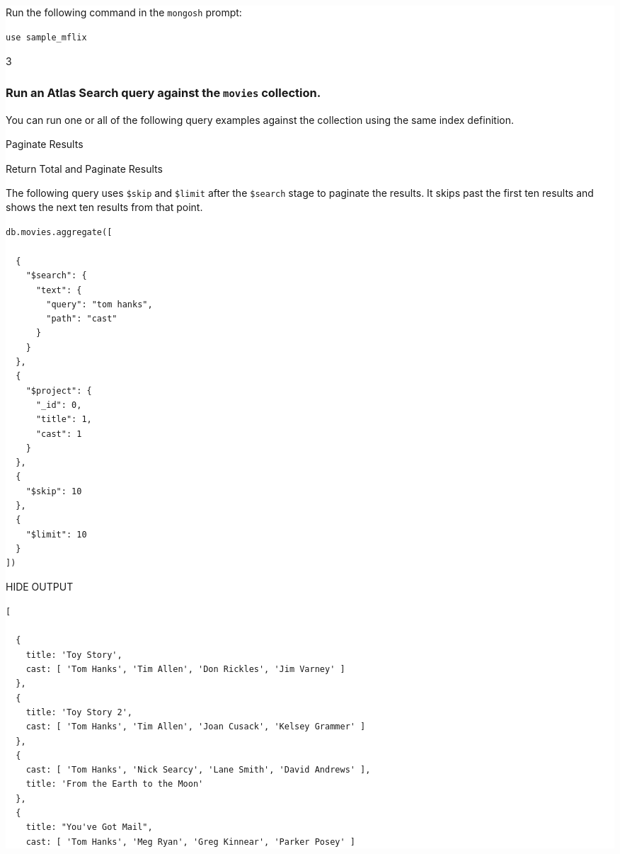 Run the following command in the `mongosh` prompt:

    
    
    use sample_mflix  
      
  
3

### Run an Atlas Search query against the `movies` collection.

You can run one or all of the following query examples against the collection
using the same index definition.

Paginate Results

Return Total and Paginate Results

The following query uses `$skip` and `$limit` after the `$search` stage to
paginate the results. It skips past the first ten results and shows the next
ten results from that point.

    
    
    db.movies.aggregate([  
      
      {  
        "$search": {  
          "text": {  
            "query": "tom hanks",  
            "path": "cast"  
          }  
        }  
      },  
      {  
        "$project": {  
          "_id": 0,  
          "title": 1,  
          "cast": 1  
        }  
      },  
      {  
        "$skip": 10  
      },  
      {  
        "$limit": 10  
      }  
    ])  
  
HIDE OUTPUT

    
    
    [  
      
      {  
        title: 'Toy Story',  
        cast: [ 'Tom Hanks', 'Tim Allen', 'Don Rickles', 'Jim Varney' ]  
      },  
      {  
        title: 'Toy Story 2',  
        cast: [ 'Tom Hanks', 'Tim Allen', 'Joan Cusack', 'Kelsey Grammer' ]  
      },  
      {  
        cast: [ 'Tom Hanks', 'Nick Searcy', 'Lane Smith', 'David Andrews' ],  
        title: 'From the Earth to the Moon'  
      },  
      {  
        title: "You've Got Mail",  
        cast: [ 'Tom Hanks', 'Meg Ryan', 'Greg Kinnear', 'Parker Posey' ]  